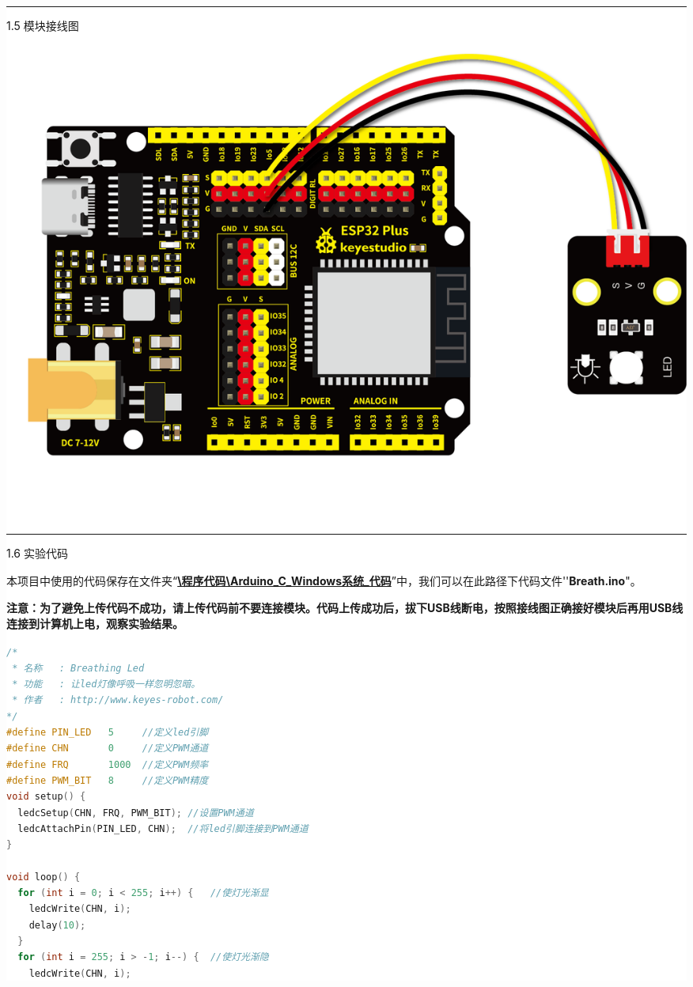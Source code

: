 
---

1.5 模块接线图

![img](./media/021501.png)

---

1.6 实验代码

本项目中使用的代码保存在文件夹“<u>**\程序代码\Arduino_C_Windows系统_代码**</u>”中，我们可以在此路径下代码文件''**Breath.ino**"。

**注意：为了避免上传代码不成功，请上传代码前不要连接模块。代码上传成功后，拔下USB线断电，按照接线图正确接好模块后再用USB线连接到计算机上电，观察实验结果。**

```c++
/*
 * 名称   : Breathing Led
 * 功能   : 让led灯像呼吸一样忽明忽暗。
 * 作者   : http://www.keyes-robot.com/
*/
#define PIN_LED   5     //定义led引脚
#define CHN       0     //定义PWM通道
#define FRQ       1000  //定义PWM频率
#define PWM_BIT   8     //定义PWM精度
void setup() {
  ledcSetup(CHN, FRQ, PWM_BIT); //设置PWM通道
  ledcAttachPin(PIN_LED, CHN);  //将led引脚连接到PWM通道
}

void loop() {
  for (int i = 0; i < 255; i++) {   //使灯光渐显
    ledcWrite(CHN, i);
    delay(10);
  }
  for (int i = 255; i > -1; i--) {  //使灯光渐隐
    ledcWrite(CHN, i);
```